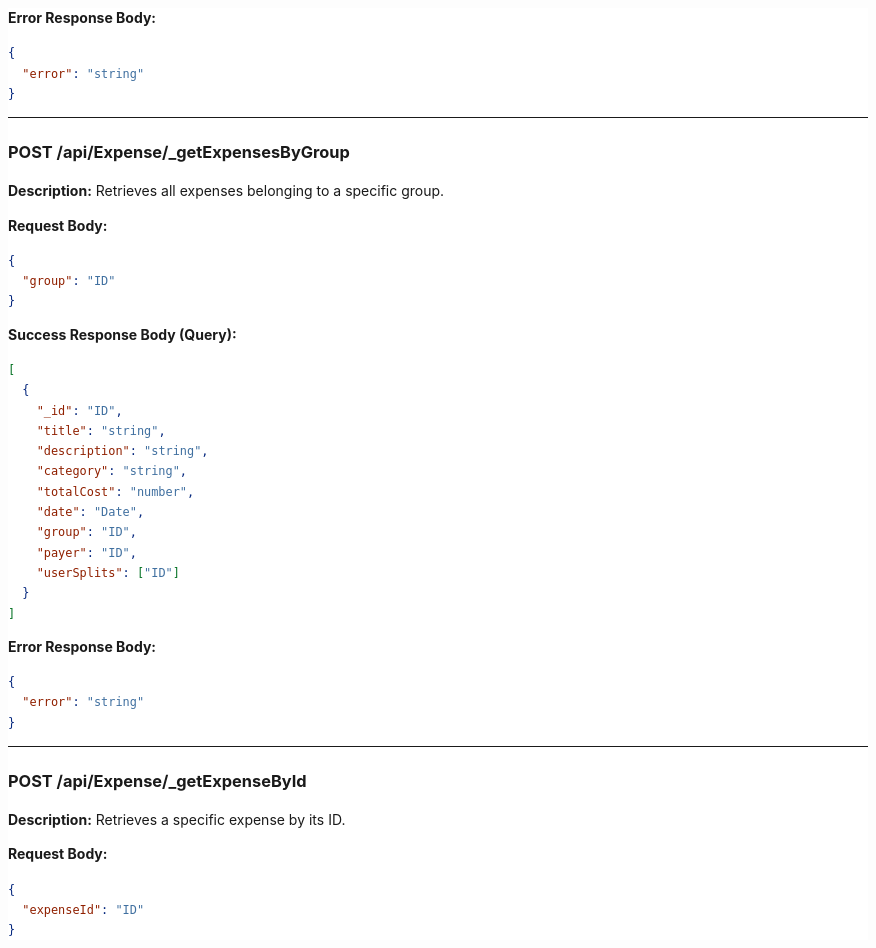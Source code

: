 **Error Response Body:**
```json
{
  "error": "string"
}
```
---

### POST /api/Expense/_getExpensesByGroup

**Description:** Retrieves all expenses belonging to a specific group.

**Request Body:**
```json
{
  "group": "ID"
}
```

**Success Response Body (Query):**
```json
[
  {
    "_id": "ID",
    "title": "string",
    "description": "string",
    "category": "string",
    "totalCost": "number",
    "date": "Date",
    "group": "ID",
    "payer": "ID",
    "userSplits": ["ID"]
  }
]
```

**Error Response Body:**
```json
{
  "error": "string"
}
```
---

### POST /api/Expense/_getExpenseById

**Description:** Retrieves a specific expense by its ID.

**Request Body:**
```json
{
  "expenseId": "ID"
}
```
